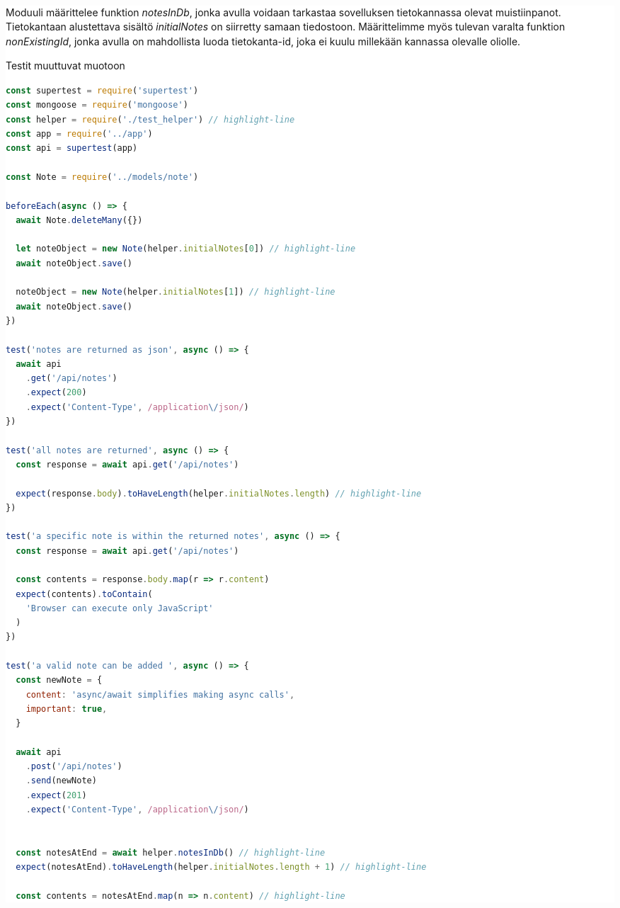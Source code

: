 Moduuli määrittelee funktion _notesInDb_, jonka avulla voidaan tarkastaa sovelluksen tietokannassa olevat muistiinpanot. Tietokantaan alustettava sisältö _initialNotes_ on siirretty samaan tiedostoon. Määrittelimme myös tulevan varalta funktion _nonExistingId_, jonka avulla on mahdollista luoda tietokanta-id, joka ei kuulu millekään kannassa olevalle oliolle.

Testit muuttuvat muotoon

```js
const supertest = require('supertest')
const mongoose = require('mongoose')
const helper = require('./test_helper') // highlight-line
const app = require('../app')
const api = supertest(app)

const Note = require('../models/note')

beforeEach(async () => {
  await Note.deleteMany({})

  let noteObject = new Note(helper.initialNotes[0]) // highlight-line
  await noteObject.save()

  noteObject = new Note(helper.initialNotes[1]) // highlight-line
  await noteObject.save()
})

test('notes are returned as json', async () => {
  await api
    .get('/api/notes')
    .expect(200)
    .expect('Content-Type', /application\/json/)
})

test('all notes are returned', async () => {
  const response = await api.get('/api/notes')

  expect(response.body).toHaveLength(helper.initialNotes.length) // highlight-line
})

test('a specific note is within the returned notes', async () => {
  const response = await api.get('/api/notes')

  const contents = response.body.map(r => r.content)
  expect(contents).toContain(
    'Browser can execute only JavaScript'
  )
})

test('a valid note can be added ', async () => {
  const newNote = {
    content: 'async/await simplifies making async calls',
    important: true,
  }

  await api
    .post('/api/notes')
    .send(newNote)
    .expect(201)
    .expect('Content-Type', /application\/json/)


  const notesAtEnd = await helper.notesInDb() // highlight-line
  expect(notesAtEnd).toHaveLength(helper.initialNotes.length + 1) // highlight-line

  const contents = notesAtEnd.map(n => n.content) // highlight-line
```